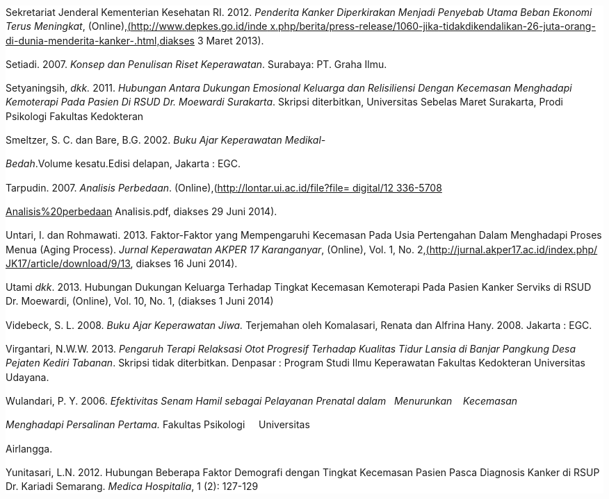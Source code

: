 <p><span class="font1">Sekretariat Jenderal Kementerian Kesehatan RI. 2012. </span><span class="font1" style="font-style:italic;">Penderita Kanker Diperkirakan Menjadi Penyebab Utama Beban Ekonomi Terus Meningkat</span><span class="font1">, (Online),</span><a href="http://www.depkes.go.id/index.php/berita/press-release/1060-jika-tidakdikendalikan-26-juta-orang-di-dunia-menderita-kanker-.html,diakses"><span class="font1">(</span><span class="font1" style="text-decoration:underline;">http://www.depkes.go.id/inde</span></a><span class="font1" style="text-decoration:underline;"> </span><a href="http://www.depkes.go.id/index.php/berita/press-release/1060-jika-tidakdikendalikan-26-juta-orang-di-dunia-menderita-kanker-.html,diakses"><span class="font1" style="text-decoration:underline;">x.php/berita/press-release/1060-jika</span></a><span class="font1" style="text-decoration:underline;">-</span><a href="http://www.depkes.go.id/index.php/berita/press-release/1060-jika-tidakdikendalikan-26-juta-orang-di-dunia-menderita-kanker-.html,diakses"><span class="font1" style="text-decoration:underline;">tidakdikendalikan-26-juta-orang-di-</span></a><span class="font1" style="text-decoration:underline;"></span><a href="http://www.depkes.go.id/index.php/berita/press-release/1060-jika-tidakdikendalikan-26-juta-orang-di-dunia-menderita-kanker-.html,diakses"><span class="font1" style="text-decoration:underline;">dunia-menderita-kanker-.html,diakses</span></a><span class="font1"> 3 Maret 2013).</span></p>
<p><span class="font1">Setiadi. 2007. </span><span class="font1" style="font-style:italic;">Konsep dan Penulisan Riset Keperawatan</span><span class="font1">. Surabaya: PT. Graha Ilmu.</span></p>
<p><span class="font1">Setyaningsih, </span><span class="font1" style="font-style:italic;">dkk.</span><span class="font1"> 2011. </span><span class="font1" style="font-style:italic;">Hubungan Antara Dukungan Emosional Keluarga dan Relisiliensi Dengan Kecemasan Menghadapi Kemoterapi Pada Pasien Di RSUD Dr. Moewardi Surakarta</span><span class="font1">. Skripsi diterbitkan, Universitas Sebelas Maret Surakarta, Prodi Psikologi Fakultas Kedokteran</span></p>
<p><span class="font1">Smeltzer, S. C. dan Bare, B.G. 2002. </span><span class="font1" style="font-style:italic;">Buku Ajar Keperawatan Medikal-</span></p>
<p><span class="font1" style="font-style:italic;">Bedah</span><span class="font1">.Volume kesatu.Edisi delapan, Jakarta : EGC.</span></p>
<p><span class="font1">Tarpudin. 2007. </span><span class="font1" style="font-style:italic;">Analisis Perbedaan</span><span class="font1">. (Online),(</span><span class="font1" style="text-decoration:underline;">http://lontar.ui.ac.id/file?file= digital/12 336-5708</span></p>
<p><span class="font1" style="text-decoration:underline;">Analisis%20perbedaan</span><span class="font1"> Analisis.pdf, diakses 29 Juni 2014).</span></p>
<p><span class="font1">Untari, I. dan Rohmawati. 2013. Faktor-Faktor yang Mempengaruhi Kecemasan Pada Usia Pertengahan Dalam Menghadapi Proses Menua (Aging Process). </span><span class="font1" style="font-style:italic;">Jurnal Keperawatan AKPER 17 Karanganyar</span><span class="font1">, (Online), Vol. 1, No. 2,</span><a href="http://jurnal.akper17.ac.id/index.php/JK17/article/download/9/13"><span class="font1">(</span><span class="font1" style="text-decoration:underline;">http://jurnal.akper17.ac.id/index.php/</span></a><span class="font1" style="text-decoration:underline;"> </span><a href="http://jurnal.akper17.ac.id/index.php/JK17/article/download/9/13"><span class="font1" style="text-decoration:underline;">JK17/article/download/9/13</span></a><span class="font1">, diakses 16 Juni 2014).</span></p>
<p><span class="font1">Utami </span><span class="font1" style="font-style:italic;">dkk</span><span class="font1">. 2013. Hubungan Dukungan Keluarga Terhadap Tingkat Kecemasan Kemoterapi Pada Pasien Kanker Serviks di RSUD Dr. Moewardi, (Online), Vol. 10, No. 1, (diakses 1 Juni 2014)</span></p>
<p><span class="font1">Videbeck, S. L. 2008. </span><span class="font1" style="font-style:italic;">Buku Ajar Keperawatan Jiwa.</span><span class="font1"> Terjemahan oleh Komalasari, Renata dan Alfrina Hany. 2008. Jakarta : EGC.</span></p>
<p><span class="font1">Virgantari, N.W.W. 2013. </span><span class="font1" style="font-style:italic;">Pengaruh Terapi Relaksasi Otot Progresif Terhadap Kualitas Tidur Lansia di Banjar Pangkung Desa Pejaten Kediri Tabanan</span><span class="font1">. Skripsi tidak diterbitkan. Denpasar : Program Studi Ilmu Keperawatan Fakultas Kedokteran Universitas Udayana.</span></p>
<p><span class="font1">Wulandari, P. Y. 2006. </span><span class="font1" style="font-style:italic;">Efektivitas Senam Hamil sebagai Pelayanan Prenatal dalam &nbsp;&nbsp;Menurunkan &nbsp;&nbsp;&nbsp;Kecemasan</span></p>
<p><span class="font1" style="font-style:italic;">Menghadapi Persalinan Pertama. </span><span class="font1">Fakultas Psikologi &nbsp;&nbsp;&nbsp;&nbsp;Universitas</span></p>
<p><span class="font1">Airlangga.</span></p>
<p><span class="font1">Yunitasari, L.N. 2012. Hubungan Beberapa Faktor Demografi dengan Tingkat Kecemasan Pasien Pasca Diagnosis Kanker di RSUP Dr. Kariadi Semarang. </span><span class="font1" style="font-style:italic;">Medica Hospitalia</span><span class="font1">, 1 (2): 127-129</span></p>
